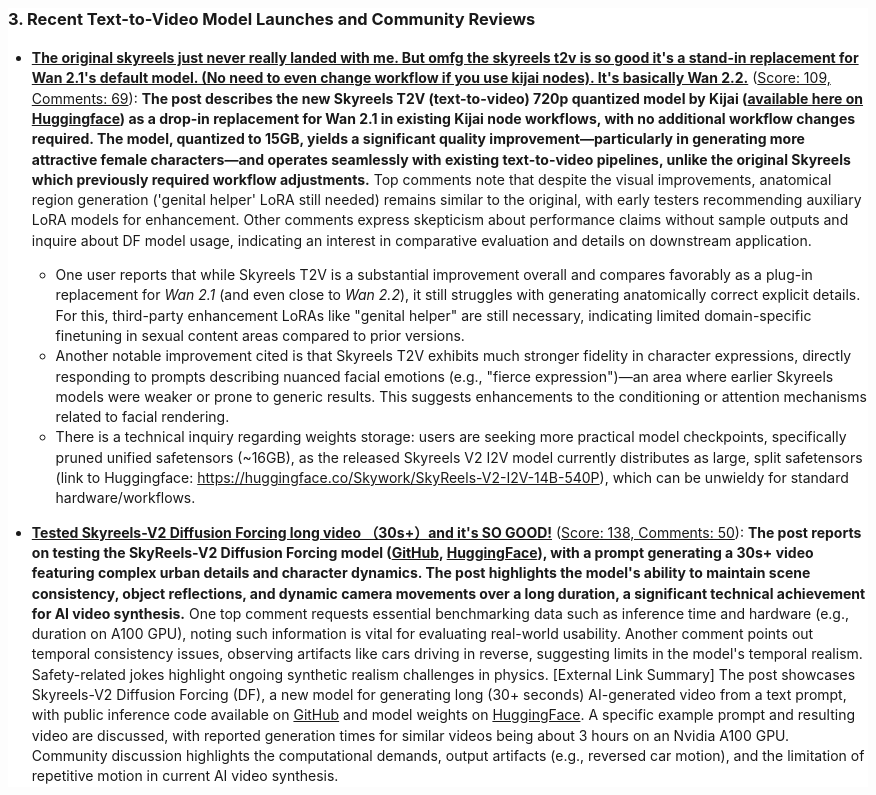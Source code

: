 
### 3. Recent Text-to-Video Model Launches and Community Reviews

  - **[The original skyreels just never really landed with me. But omfg the skyreels t2v is so good it's a stand-in replacement for Wan 2.1's default model. (No need to even change workflow if you use kijai nodes). It's basically Wan 2.2.](https://www.reddit.com/r/StableDiffusion/comments/1k4suym/the_original_skyreels_just_never_really_landed/)** ([Score: 109, Comments: 69](https://www.reddit.com/r/StableDiffusion/comments/1k4suym/the_original_skyreels_just_never_really_landed/)): **The post describes the new Skyreels T2V (text-to-video) 720p quantized model by Kijai ([available here on Huggingface](https://huggingface.co/Kijai/WanVideo_comfy/tree/main/Skyreels)) as a drop-in replacement for Wan 2.1 in existing Kijai node workflows, with no additional workflow changes required. The model, quantized to 15GB, yields a significant quality improvement—particularly in generating more attractive female characters—and operates seamlessly with existing text-to-video pipelines, unlike the original Skyreels which previously required workflow adjustments.** Top comments note that despite the visual improvements, anatomical region generation ('genital helper' LoRA still needed) remains similar to the original, with early testers recommending auxiliary LoRA models for enhancement. Other comments express skepticism about performance claims without sample outputs and inquire about DF model usage, indicating an interest in comparative evaluation and details on downstream application.

    - One user reports that while Skyreels T2V is a substantial improvement overall and compares favorably as a plug-in replacement for *Wan 2.1* (and even close to *Wan 2.2*), it still struggles with generating anatomically correct explicit details. For this, third-party enhancement LoRAs like "genital helper" are still necessary, indicating limited domain-specific finetuning in sexual content areas compared to prior versions.
    - Another notable improvement cited is that Skyreels T2V exhibits much stronger fidelity in character expressions, directly responding to prompts describing nuanced facial emotions (e.g., "fierce expression")—an area where earlier Skyreels models were weaker or prone to generic results. This suggests enhancements to the conditioning or attention mechanisms related to facial rendering.
    - There is a technical inquiry regarding weights storage: users are seeking more practical model checkpoints, specifically pruned unified safetensors (~16GB), as the released Skyreels V2 I2V model currently distributes as large, split safetensors (link to Huggingface: https://huggingface.co/Skywork/SkyReels-V2-I2V-14B-540P), which can be unwieldy for standard hardware/workflows.

  - **[Tested Skyreels-V2 Diffusion Forcing long video （30s+）and it's SO GOOD!](https://v.redd.it/fu5du1znwawe1)** ([Score: 138, Comments: 50](https://www.reddit.com/r/StableDiffusion/comments/1k4w38y/tested_skyreelsv2_diffusion_forcing_long_video/)): **The post reports on testing the SkyReels-V2 Diffusion Forcing model ([GitHub](https://github.com/SkyworkAI/SkyReels-V2), [HuggingFace](https://huggingface.co/Skywork/SkyReels-V2-DF-14B-540P)), with a prompt generating a 30s+ video featuring complex urban details and character dynamics. The post highlights the model's ability to maintain scene consistency, object reflections, and dynamic camera movements over a long duration, a significant technical achievement for AI video synthesis.** One top comment requests essential benchmarking data such as inference time and hardware (e.g., duration on A100 GPU), noting such information is vital for evaluating real-world usability. Another comment points out temporal consistency issues, observing artifacts like cars driving in reverse, suggesting limits in the model's temporal realism. Safety-related jokes highlight ongoing synthetic realism challenges in physics.   [External Link Summary] The post showcases Skyreels-V2 Diffusion Forcing (DF), a new model for generating long (30+ seconds) AI-generated video from a text prompt, with public inference code available on [GitHub](https://github.com/SkyworkAI/SkyReels-V2) and model weights on [HuggingFace](https://huggingface.co/Skywork/SkyReels-V2-DF-14B-540P). A specific example prompt and resulting video are discussed, with reported generation times for similar videos being about 3 hours on an Nvidia A100 GPU. Community discussion highlights the computational demands, output artifacts (e.g., reversed car motion), and the limitation of repetitive motion in current AI video synthesis.
